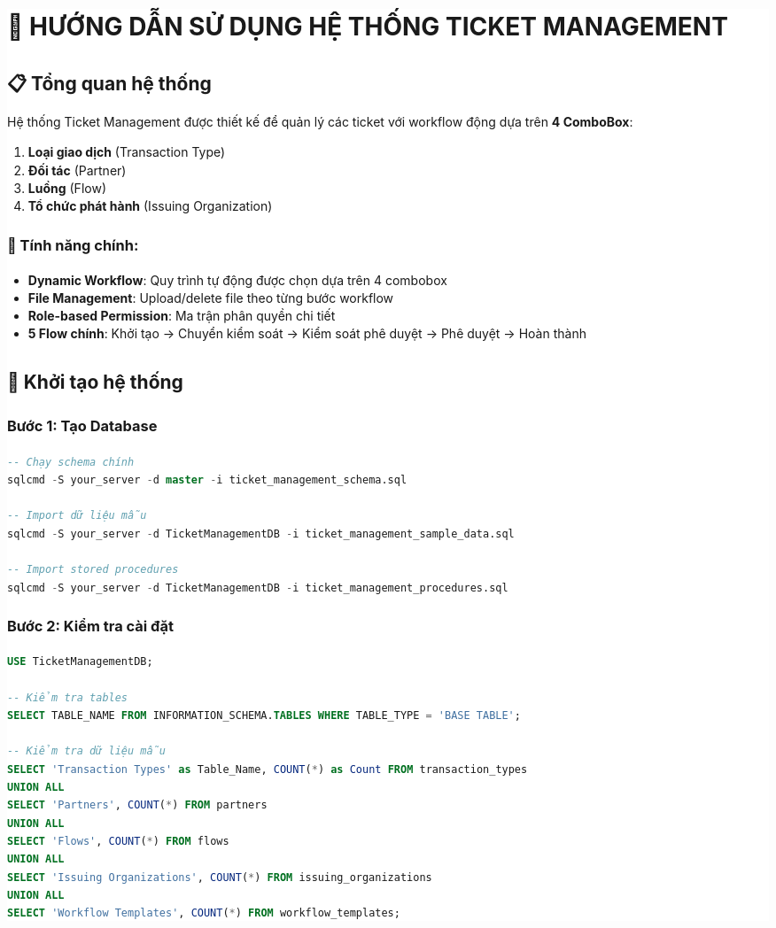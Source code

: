 # 🎫 HƯỚNG DẪN SỬ DỤNG HỆ THỐNG TICKET MANAGEMENT

## 📋 Tổng quan hệ thống

Hệ thống Ticket Management được thiết kế để quản lý các ticket với workflow động dựa trên **4 ComboBox**:

1. **Loại giao dịch** (Transaction Type)
2. **Đối tác** (Partner) 
3. **Luồng** (Flow)
4. **Tổ chức phát hành** (Issuing Organization)

### 🌟 Tính năng chính:
- **Dynamic Workflow**: Quy trình tự động được chọn dựa trên 4 combobox
- **File Management**: Upload/delete file theo từng bước workflow
- **Role-based Permission**: Ma trận phân quyền chi tiết
- **5 Flow chính**: Khởi tạo → Chuyển kiểm soát → Kiểm soát phê duyệt → Phê duyệt → Hoàn thành

## 🚀 Khởi tạo hệ thống

### Bước 1: Tạo Database
```sql
-- Chạy schema chính
sqlcmd -S your_server -d master -i ticket_management_schema.sql

-- Import dữ liệu mẫu
sqlcmd -S your_server -d TicketManagementDB -i ticket_management_sample_data.sql

-- Import stored procedures
sqlcmd -S your_server -d TicketManagementDB -i ticket_management_procedures.sql
```

### Bước 2: Kiểm tra cài đặt
```sql
USE TicketManagementDB;

-- Kiểm tra tables
SELECT TABLE_NAME FROM INFORMATION_SCHEMA.TABLES WHERE TABLE_TYPE = 'BASE TABLE';

-- Kiểm tra dữ liệu mẫu
SELECT 'Transaction Types' as Table_Name, COUNT(*) as Count FROM transaction_types
UNION ALL
SELECT 'Partners', COUNT(*) FROM partners
UNION ALL
SELECT 'Flows', COUNT(*) FROM flows
UNION ALL
SELECT 'Issuing Organizations', COUNT(*) FROM issuing_organizations
UNION ALL
SELECT 'Workflow Templates', COUNT(*) FROM workflow_templates;
```
